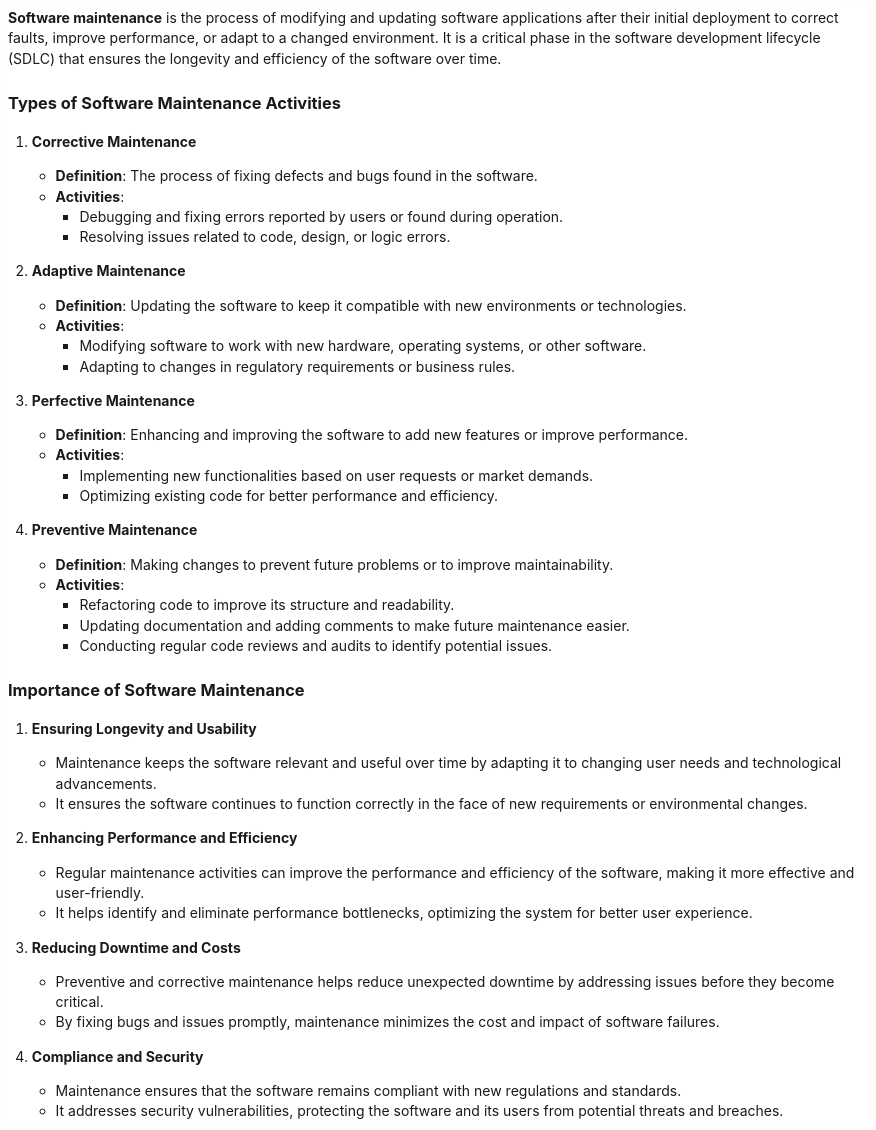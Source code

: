 **Software maintenance** is the process of modifying and updating software applications after their initial deployment to correct faults, improve performance, or adapt to a changed environment. It is a critical phase in the software development lifecycle (SDLC) that ensures the longevity and efficiency of the software over time.

### **Types of Software Maintenance Activities**

1. **Corrective Maintenance**
   - **Definition**: The process of fixing defects and bugs found in the software.
   - **Activities**:
     - Debugging and fixing errors reported by users or found during operation.
     - Resolving issues related to code, design, or logic errors.

2. **Adaptive Maintenance**
   - **Definition**: Updating the software to keep it compatible with new environments or technologies.
   - **Activities**:
     - Modifying software to work with new hardware, operating systems, or other software.
     - Adapting to changes in regulatory requirements or business rules.

3. **Perfective Maintenance**
   - **Definition**: Enhancing and improving the software to add new features or improve performance.
   - **Activities**:
     - Implementing new functionalities based on user requests or market demands.
     - Optimizing existing code for better performance and efficiency.

4. **Preventive Maintenance**
   - **Definition**: Making changes to prevent future problems or to improve maintainability.
   - **Activities**:
     - Refactoring code to improve its structure and readability.
     - Updating documentation and adding comments to make future maintenance easier.
     - Conducting regular code reviews and audits to identify potential issues.

### **Importance of Software Maintenance**

1. **Ensuring Longevity and Usability**
   - Maintenance keeps the software relevant and useful over time by adapting it to changing user needs and technological advancements.
   - It ensures the software continues to function correctly in the face of new requirements or environmental changes.

2. **Enhancing Performance and Efficiency**
   - Regular maintenance activities can improve the performance and efficiency of the software, making it more effective and user-friendly.
   - It helps identify and eliminate performance bottlenecks, optimizing the system for better user experience.

3. **Reducing Downtime and Costs**
   - Preventive and corrective maintenance helps reduce unexpected downtime by addressing issues before they become critical.
   - By fixing bugs and issues promptly, maintenance minimizes the cost and impact of software failures.

4. **Compliance and Security**
   - Maintenance ensures that the software remains compliant with new regulations and standards.
   - It addresses security vulnerabilities, protecting the software and its users from potential threats and breaches.
